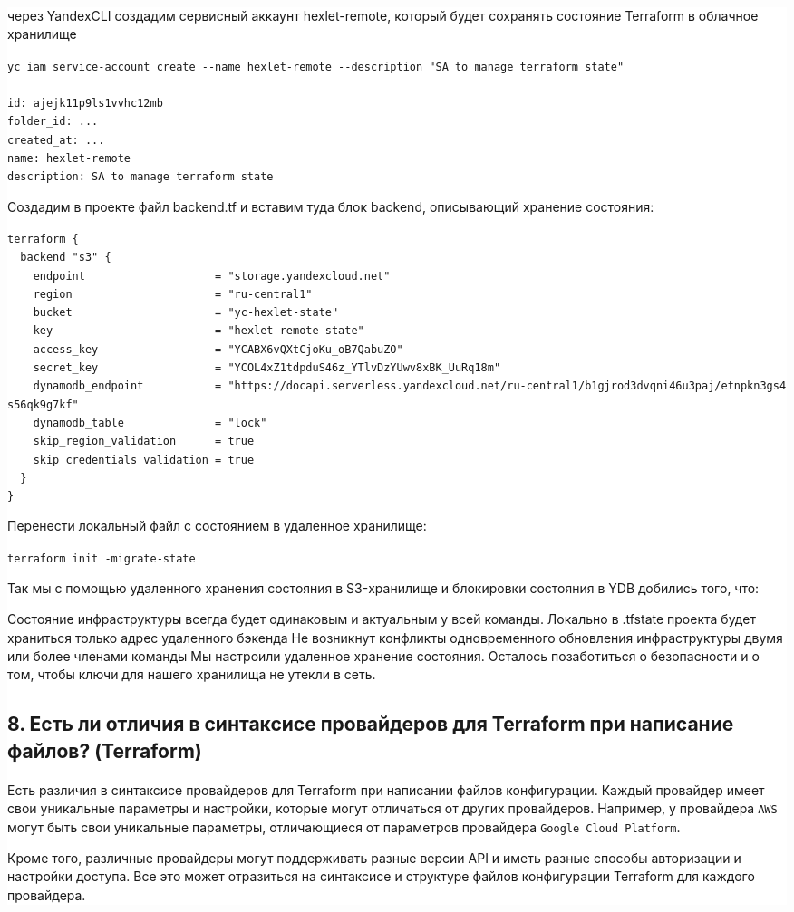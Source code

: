через YandexCLI создадим сервисный аккаунт hexlet-remote, который будет сохранять состояние Terraform в облачное хранилище
```
yc iam service-account create --name hexlet-remote --description "SA to manage terraform state"

id: ajejk11p9ls1vvhc12mb
folder_id: ...
created_at: ...
name: hexlet-remote
description: SA to manage terraform state
```

Создадим в проекте файл backend.tf и вставим туда блок backend, описывающий хранение состояния:
```
terraform {
  backend "s3" {
    endpoint                    = "storage.yandexcloud.net"
    region                      = "ru-central1"
    bucket                      = "yc-hexlet-state"
    key                         = "hexlet-remote-state"
    access_key                  = "YCABX6vQXtCjoKu_oB7QabuZO"
    secret_key                  = "YCOL4xZ1tdpduS46z_YTlvDzYUwv8xBK_UuRq18m"
    dynamodb_endpoint           = "https://docapi.serverless.yandexcloud.net/ru-central1/b1gjrod3dvqni46u3paj/etnpkn3gs4s56qk9g7kf"
    dynamodb_table              = "lock"
    skip_region_validation      = true
    skip_credentials_validation = true
  }
}
```
Перенести локальный файл с состоянием в удаленное хранилище:
```
terraform init -migrate-state
```

Так мы с помощью удаленного хранения состояния в S3-хранилище и блокировки состояния в YDB добились того, что:

Состояние инфраструктуры всегда будет одинаковым и актуальным у всей команды. Локально в .tfstate проекта будет храниться только адрес удаленного бэкенда
Не возникнут конфликты одновременного обновления инфраструктуры двумя или более членами команды
Мы настроили удаленное хранение состояния. Осталось позаботиться о безопасности и о том, чтобы ключи для нашего хранилища не утекли в сеть.

## 8. Есть ли отличия в синтаксисе провайдеров для Terraform при написание файлов? (Terraform)
Есть различия в синтаксисе провайдеров для Terraform при написании файлов конфигурации. 
Каждый провайдер имеет свои уникальные параметры и настройки, которые могут отличаться от других провайдеров. 
Например, у провайдера `AWS` могут быть свои уникальные параметры, отличающиеся от параметров провайдера `Google Cloud Platform`.

Кроме того, различные провайдеры могут поддерживать разные версии API и иметь разные способы авторизации и настройки доступа. 
Все это может отразиться на синтаксисе и структуре файлов конфигурации Terraform для каждого провайдера.
